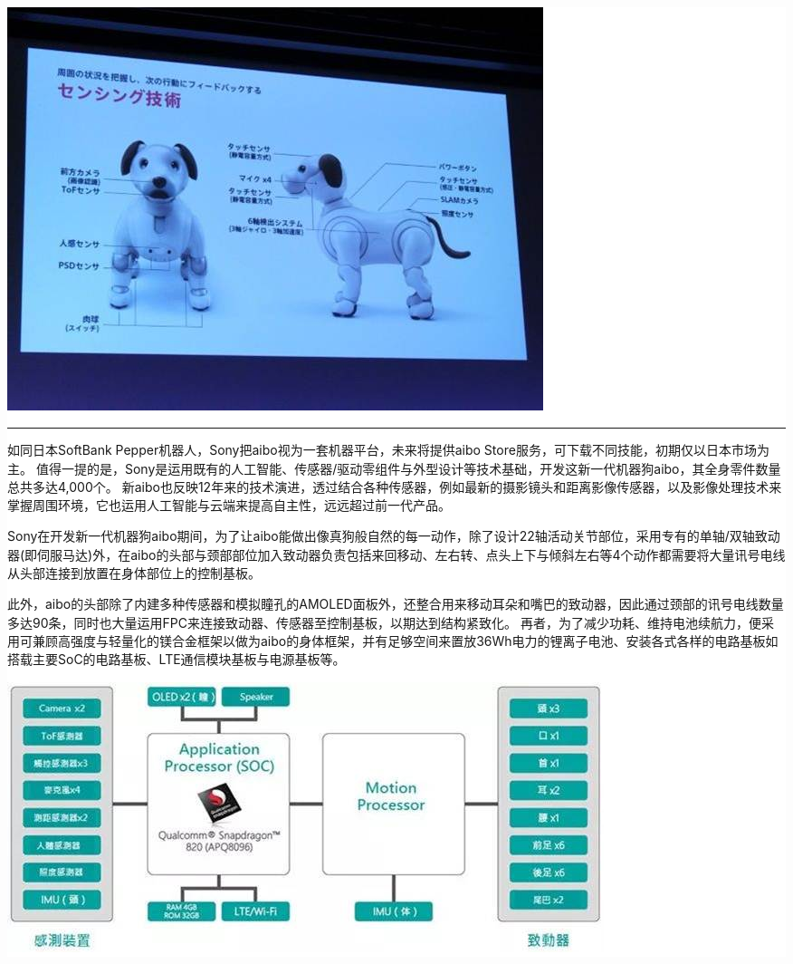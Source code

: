 ![](./images/图片11.jpg)

****

如同日本SoftBank Pepper机器人，Sony把aibo视为一套机器平台，未来将提供aibo Store服务，可下载不同技能，初期仅以日本市场为主。
值得一提的是，Sony是运用既有的人工智能、传感器/驱动零组件与外型设计等技术基础，开发这新一代机器狗aibo，其全身零件数量总共多达4,000个。
新aibo也反映12年来的技术演进，透过结合各种传感器，例如最新的摄影镜头和距离影像传感器，以及影像处理技术来掌握周围环境，它也运用人工智能与云端来提高自主性，远远超过前一代产品。 

Sony在开发新一代机器狗aibo期间，为了让aibo能做出像真狗般自然的每一动作，除了设计22轴活动关节部位，采用专有的单轴/双轴致动器(即伺服马达)外，在aibo的头部与颈部部位加入致动器负责包括来回移动、左右转、点头上下与倾斜左右等4个动作都需要将大量讯号电线从头部连接到放置在身体部位上的控制基板。

此外，aibo的头部除了内建多种传感器和模拟瞳孔的AMOLED面板外，还整合用来移动耳朵和嘴巴的致动器，因此通过颈部的讯号电线数量多达90条，同时也大量运用FPC来连接致动器、传感器至控制基板，以期达到结构紧致化。
再者，为了减少功耗、维持电池续航力，便采用可兼顾高强度与轻量化的镁合金框架以做为aibo的身体框架，并有足够空间来置放36Wh电力的锂离子电池、安装各式各样的电路基板如搭载主要SoC的电路基板、LTE通信模块基板与电源基板等。

![](./images/图片12.jpg)
